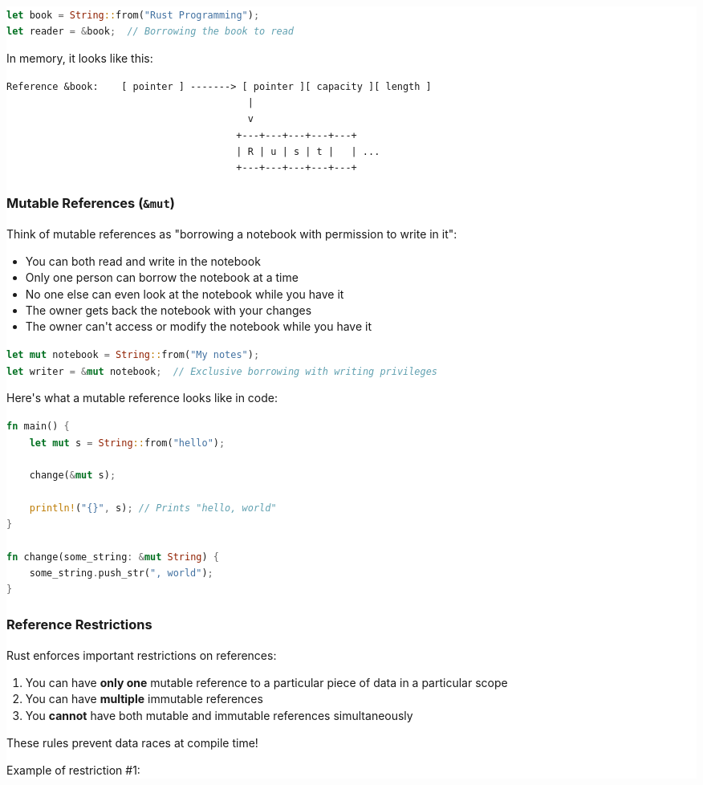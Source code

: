 ```rust
let book = String::from("Rust Programming");
let reader = &book;  // Borrowing the book to read
```

In memory, it looks like this:

```
Reference &book:    [ pointer ] -------> [ pointer ][ capacity ][ length ]
                                          |
                                          v
                                        +---+---+---+---+---+
                                        | R | u | s | t |   | ...
                                        +---+---+---+---+---+
```

### Mutable References (`&mut`)

Think of mutable references as "borrowing a notebook with permission to write in it":
- You can both read and write in the notebook
- Only one person can borrow the notebook at a time
- No one else can even look at the notebook while you have it
- The owner gets back the notebook with your changes
- The owner can't access or modify the notebook while you have it

```rust
let mut notebook = String::from("My notes");
let writer = &mut notebook;  // Exclusive borrowing with writing privileges
```

Here's what a mutable reference looks like in code:

```rust
fn main() {
    let mut s = String::from("hello");
    
    change(&mut s);
    
    println!("{}", s); // Prints "hello, world"
}

fn change(some_string: &mut String) {
    some_string.push_str(", world");
}
```

### Reference Restrictions

Rust enforces important restrictions on references:

1. You can have **only one** mutable reference to a particular piece of data in a particular scope
2. You can have **multiple** immutable references
3. You **cannot** have both mutable and immutable references simultaneously

These rules prevent data races at compile time!

Example of restriction #1:
